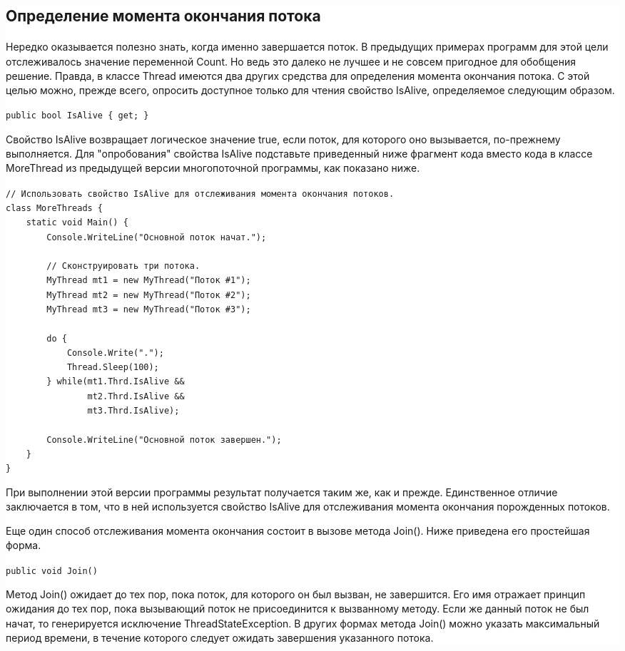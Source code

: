 ## Определение момента окончания потока
Нередко оказывается полезно знать, когда именно завершается поток. В предыдущих примерах программ для этой цели отслеживалось значение переменной Count.
Но ведь это далеко не лучшее и не совсем пригодное для обобщения решение. Правда,
в классе Thread имеются два других средства для определения момента окончания
потока. С этой целью можно, прежде всего, опросить доступное только для чтения
свойство IsAlive, определяемое следующим образом.
```
public bool IsAlive { get; }
```
Свойство IsAlive возвращает логическое значение true, если поток, для которого оно вызывается, по-прежнему выполняется. Для "опробования" свойства IsAlive
подставьте приведенный ниже фрагмент кода вместо кода в классе MoreThread из
предыдущей версии многопоточной программы, как показано ниже.
```
// Использовать свойство IsAlive для отслеживания момента окончания потоков.
class MoreThreads {
    static void Main() {
        Console.WriteLine("Основной поток начат.");

        // Сконструировать три потока.
        MyThread mt1 = new MyThread("Поток #1");
        MyThread mt2 = new MyThread("Поток #2");
        MyThread mt3 = new MyThread("Поток #3");

        do {
            Console.Write(".");
            Thread.Sleep(100);
        } while(mt1.Thrd.IsAlive &&
                mt2.Thrd.IsAlive &&
                mt3.Thrd.IsAlive);

        Console.WriteLine("Основной поток завершен.");
    }
}
```
При выполнении этой версии программы результат получается таким же, как
и прежде. Единственное отличие заключается в том, что в ней используется свойство
IsAlive для отслеживания момента окончания порожденных потоков.

Еще один способ отслеживания момента окончания состоит в вызове метода
Join(). Ниже приведена его простейшая форма.
```
public void Join()
```
Метод Join() ожидает до тех пор, пока поток, для которого он был вызван, не
завершится. Его имя отражает принцип ожидания до тех пор, пока вызывающий поток не присоединится к вызванному методу. Если же данный поток не был начат, то
генерируется исключение ThreadStateException. В других формах метода Join()
можно указать максимальный период времени, в течение которого следует ожидать
завершения указанного потока.
